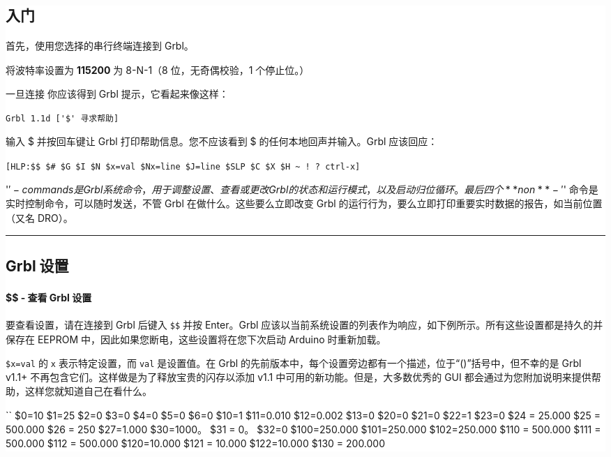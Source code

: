 ## 入门

首先，使用您选择的串行终端连接到 Grbl。

将波特率设置为 **115200** 为 8-N-1（8 位，无奇偶校验，1 个停止位。）

一旦连接
 你应该得到 Grbl 提示，它看起来像这样：

``
Grbl 1.1d ['$' 寻求帮助]
``

输入 $ 并按回车键让 Grbl 打印帮助信息。您不应该看到 $ 的任何本地回声并输入。Grbl 应该回应：

``
[HLP:$$ $# $G $I $N $x=val $Nx=line $J=line $SLP $C $X $H ~ ! ? ctrl-x]
``

'$'-commands 是 Grbl 系统命令，用于调整设置、查看或更改 Grbl 的状态和运行模式，以及启动归位循环。最后四个 **non**-'$' 命令是实时控制命令，可以随时发送，不管 Grbl 在做什么。这些要么立即改变 Grbl 的运行行为，要么立即打印重要实时数据的报告，如当前位置（又名 DRO）。

***

## Grbl 设置

#### $$ - 查看 Grbl 设置
要查看设置，请在连接到 Grbl 后键入 `$$` 并按 Enter。Grbl 应该以当前系统设置的列表作为响应，如下例所示。所有这些设置都是持久的并保存在 EEPROM 中，因此如果您断电，这些设置将在您下次启动 Arduino 时重新加载。

`$x=val` 的 `x` 表示特定设置，而 `val` 是设置值。在 Grbl 的先前版本中，每个设置旁边都有一个描述，位于“()”括号中，但不幸的是 Grbl v1.1+ 不再包含它们。这样做是为了释放宝贵的闪存以添加 v1.1 中可用的新功能。但是，大多数优秀的 GUI 都会通过为您附加说明来提供帮助，这样您就知道自己在看什么。

``
$0=10
$1=25
$2=0
$3=0
$4=0
$5=0
$6=0
$10=1
$11=0.010
$12=0.002
$13=0
$20=0
$21=0
$22=1
$23=0
$24 = 25.000
$25 = 500.000
$26 = 250
$27=1.000
$30=1000。
$31 = 0。
$32=0
$100=250.000
$101=250.000
$102=250.000
$110 = 500.000
$111 = 500.000
$112 = 500.000
$120=10.000
$121 = 10.000
$122=10.000
$130 = 200.000
